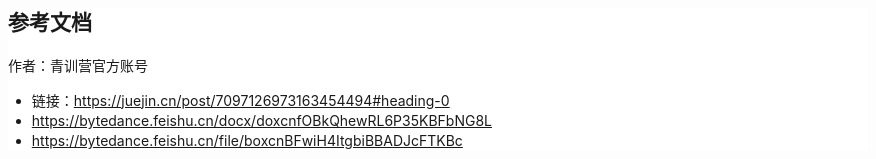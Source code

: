 


## 参考文档

作者：青训营官方账号

- 链接：https://juejin.cn/post/7097126973163454494#heading-0
- https://bytedance.feishu.cn/docx/doxcnfOBkQhewRL6P35KBFbNG8L
- https://bytedance.feishu.cn/file/boxcnBFwiH4ItgbiBBADJcFTKBc











































































